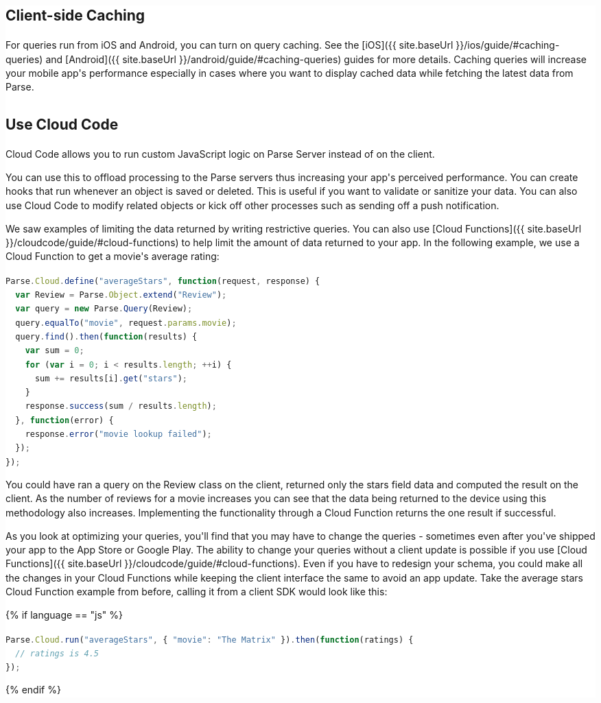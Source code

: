 ## Client-side Caching

For queries run from iOS and Android, you can turn on query caching. See the [iOS]({{ site.baseUrl }}/ios/guide/#caching-queries) and [Android]({{ site.baseUrl }}/android/guide/#caching-queries) guides for more details. Caching queries will increase your mobile app's performance especially in cases where you want to display cached data while fetching the latest data from Parse.

## Use Cloud Code

Cloud Code allows you to run custom JavaScript logic on Parse Server instead of on the client.

You can use this to offload processing to the Parse servers thus increasing your app's perceived performance.  You can create hooks that run whenever an object is saved or deleted. This is useful if you want to validate or sanitize your data. You can also use Cloud Code to modify related objects or kick off other processes such as sending off a push notification.

We saw examples of limiting the data returned by writing restrictive queries. You can also use [Cloud Functions]({{ site.baseUrl }}/cloudcode/guide/#cloud-functions) to help limit the amount of data returned to your app. In the following example, we use a Cloud Function to get a movie's average rating:

```javascript
Parse.Cloud.define("averageStars", function(request, response) {
  var Review = Parse.Object.extend("Review");
  var query = new Parse.Query(Review);
  query.equalTo("movie", request.params.movie);
  query.find().then(function(results) {
    var sum = 0;
    for (var i = 0; i < results.length; ++i) {
      sum += results[i].get("stars");
    }
    response.success(sum / results.length);
  }, function(error) {
    response.error("movie lookup failed");
  });
});
```

You could have ran a query on the Review class on the client, returned only the stars field data and computed the result on the client. As the number of reviews for a movie increases you can see that the data being returned to the device using this methodology also increases. Implementing the functionality through a Cloud Function returns the one result if successful.

As you look at optimizing your queries, you'll find that you may have to change the queries - sometimes even after you've shipped your app to the App Store or Google Play. The ability to change your queries without a client update is possible if you use [Cloud Functions]({{ site.baseUrl }}/cloudcode/guide/#cloud-functions). Even if you have to redesign your schema, you could make all the changes in your Cloud Functions while keeping the client interface the same to avoid an app update. Take the average stars Cloud Function example from before, calling it from a client SDK would look like this:

{% if language == "js" %}
```javascript
Parse.Cloud.run("averageStars", { "movie": "The Matrix" }).then(function(ratings) {
  // ratings is 4.5
});
```
{% endif %}
